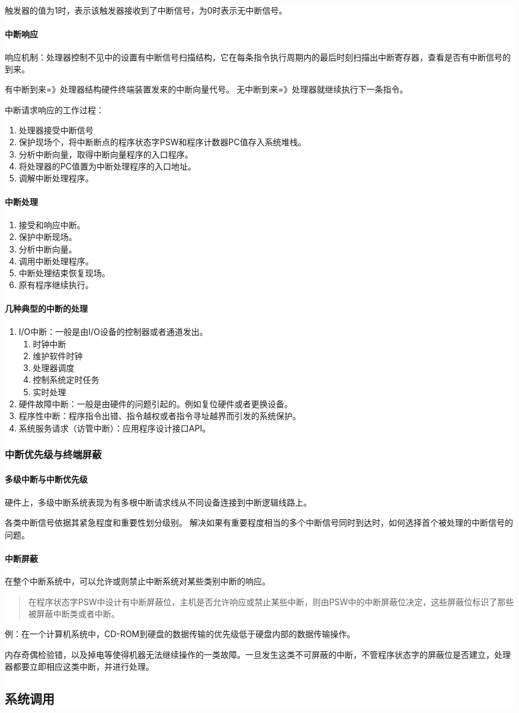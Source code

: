 触发器的值为1时，表示该触发器接收到了中断信号，为0时表示无中断信号。

#### 中断响应

响应机制：处理器控制不见中的设置有中断信号扫描结构，它在每条指令执行周期内的最后时刻扫描出中断寄存器，查看是否有中断信号的到来。

有中断到来=》处理器结构硬件终端装置发来的中断向量代号。
无中断到来=》处理器就继续执行下一条指令。

中断请求响应的工作过程：

1. 处理器接受中断信号
2. 保护现场个，将中断断点的程序状态字PSW和程序计数器PC值存入系统堆栈。
3. 分析中断向量，取得中断向量程序的入口程序。
4. 将处理器的PC值置为中断处理程序的入口地址。
5. 调解中断处理程序。

#### 中断处理
1. 接受和响应中断。
2. 保护中断现场。
3. 分析中断向量。
4. 调用中断处理程序。
5. 中断处理结束恢复现场。
6. 原有程序继续执行。

#### 几种典型的中断的处理
1. I/O中断：一般是由I/O设备的控制器或者通道发出。
   1. 时钟中断
   2. 维护软件时钟
   3. 处理器调度
   4. 控制系统定时任务
   5. 实时处理
2. 硬件故障中断：一般是由硬件的问题引起的。例如复位硬件或者更换设备。
3. 程序性中断：程序指令出错、指令越权或者指令寻址越界而引发的系统保护。
4. 系统服务请求（访管中断）：应用程序设计接口API。

### 中断优先级与终端屏蔽
#### 多级中断与中断优先级
硬件上，多级中断系统表现为有多根中断请求线从不同设备连接到中断逻辑线路上。

各类中断信号依据其紧急程度和重要性划分级别。
解决如果有重要程度相当的多个中断信号同时到达时，如何选择首个被处理的中断信号的问题。

#### 中断屏蔽
在整个中断系统中，可以允许或则禁止中断系统对某些类别中断的响应。

> 在程序状态字PSW中设计有中断屏蔽位，主机是否允许响应或禁止某些中断，则由PSW中的中断屏蔽位决定，这些屏蔽位标识了那些被屏蔽中断类或者中断。

例：在一个计算机系统中，CD-ROM到硬盘的数据传输的优先级低于硬盘内部的数据传输操作。

内存奇偶检验错，以及掉电等使得机器无法继续操作的一类故障。一旦发生这类不可屏蔽的中断，不管程序状态字的屏蔽位是否建立，处理器都要立即相应这类中断，并进行处理。

## 系统调用
